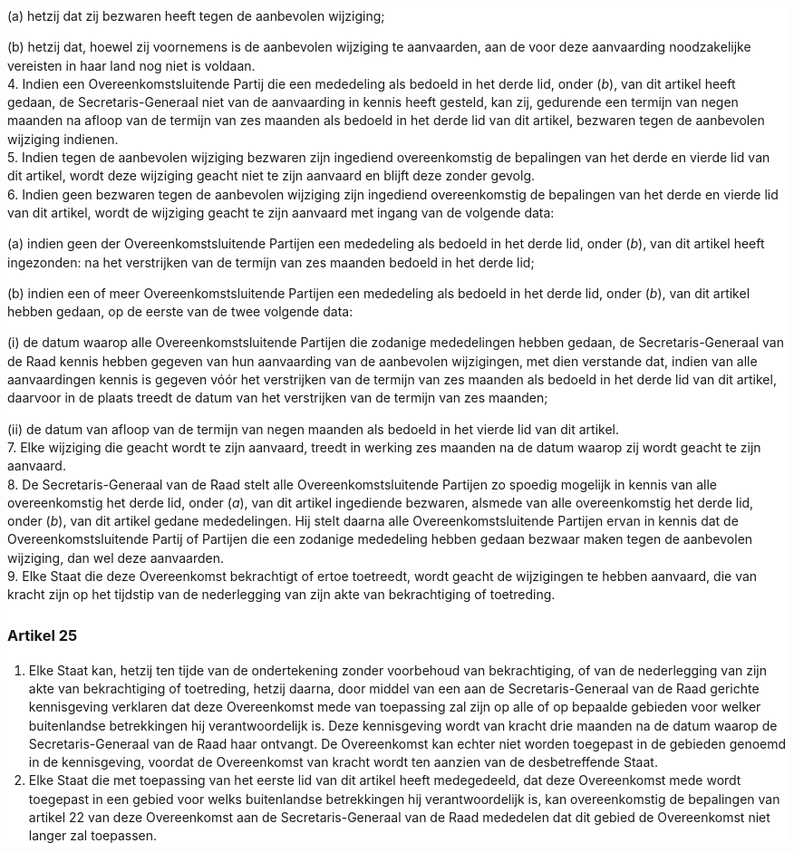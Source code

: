 (a) hetzij dat zij bezwaren heeft tegen de aanbevolen wijziging;  

(b) hetzij dat, hoewel zij voornemens is de aanbevolen wijziging te aanvaarden, aan de voor deze aanvaarding noodzakelijke vereisten in haar land nog niet is voldaan.     
4.  Indien een Overeenkomstsluitende Partij die een mededeling als bedoeld in het derde lid, onder (*b*), van dit artikel heeft gedaan, de Secretaris-Generaal niet van de aanvaarding in kennis heeft gesteld, kan zij, gedurende een termijn van negen maanden na afloop van de termijn van zes maanden als bedoeld in het derde lid van dit artikel, bezwaren tegen de aanbevolen wijziging indienen.   
5.  Indien tegen de aanbevolen wijziging bezwaren zijn ingediend overeenkomstig de bepalingen van het derde en vierde lid van dit artikel, wordt deze wijziging geacht niet te zijn aanvaard en blijft deze zonder gevolg.   
6.  Indien geen bezwaren tegen de aanbevolen wijziging zijn ingediend overeenkomstig de bepalingen van het derde en vierde lid van dit artikel, wordt de wijziging geacht te zijn aanvaard met ingang van de volgende data: 

(a) indien geen der Overeenkomstsluitende Partijen een mededeling als bedoeld in het derde lid, onder (*b*), van dit artikel heeft ingezonden: na het verstrijken van de termijn van zes maanden bedoeld in het derde lid;  

(b) indien een of meer Overeenkomstsluitende Partijen een mededeling als bedoeld in het derde lid, onder (*b*), van dit artikel hebben gedaan, op de eerste van de twee volgende data: 

(i) de datum waarop alle Overeenkomstsluitende Partijen die zodanige mededelingen hebben gedaan, de Secretaris-Generaal van de Raad kennis hebben gegeven van hun aanvaarding van de aanbevolen wijzigingen, met dien verstande dat, indien van alle aanvaardingen kennis is gegeven vóór het verstrijken van de termijn van zes maanden als bedoeld in het derde lid van dit artikel, daarvoor in de plaats treedt de datum van het verstrijken van de termijn van zes maanden;  

(ii) de datum van afloop van de termijn van negen maanden als bedoeld in het vierde lid van dit artikel.       
7.  Elke wijziging die geacht wordt te zijn aanvaard, treedt in werking zes maanden na de datum waarop zij wordt geacht te zijn aanvaard.   
8.  De Secretaris-Generaal van de Raad stelt alle Overeenkomstsluitende Partijen zo spoedig mogelijk in kennis van alle overeenkomstig het derde lid, onder (*a*), van dit artikel ingediende bezwaren, alsmede van alle overeenkomstig het derde lid, onder (*b*), van dit artikel gedane mededelingen. Hij stelt daarna alle Overeenkomstsluitende Partijen ervan in kennis dat de Overeenkomstsluitende Partij of Partijen die een zodanige mededeling hebben gedaan bezwaar maken tegen de aanbevolen wijziging, dan wel deze aanvaarden.   
9.  Elke Staat die deze Overeenkomst bekrachtigt of ertoe toetreedt, wordt geacht de wijzigingen te hebben aanvaard, die van kracht zijn op het tijdstip van de nederlegging van zijn akte van bekrachtiging of toetreding.   

### Artikel  25  

1.  Elke Staat kan, hetzij ten tijde van de ondertekening zonder voorbehoud van bekrachtiging, of van de nederlegging van zijn akte van bekrachtiging of toetreding, hetzij daarna, door middel van een aan de Secretaris-Generaal van de Raad gerichte kennisgeving verklaren dat deze Overeenkomst mede van toepassing zal zijn op alle of op bepaalde gebieden voor welker buitenlandse betrekkingen hij verantwoordelijk is. Deze kennisgeving wordt van kracht drie maanden na de datum waarop de Secretaris-Generaal van de Raad haar ontvangt. De Overeenkomst kan echter niet worden toegepast in de gebieden genoemd in de kennisgeving, voordat de Overeenkomst van kracht wordt ten aanzien van de desbetreffende Staat.   
2.  Elke Staat die met toepassing van het eerste lid van dit artikel heeft medegedeeld, dat deze Overeenkomst mede wordt toegepast in een gebied voor welks buitenlandse betrekkingen hij verantwoordelijk is, kan overeenkomstig de bepalingen van artikel 22 van deze Overeenkomst aan de Secretaris-Generaal van de Raad mededelen dat dit gebied de Overeenkomst niet langer zal toepassen.   
